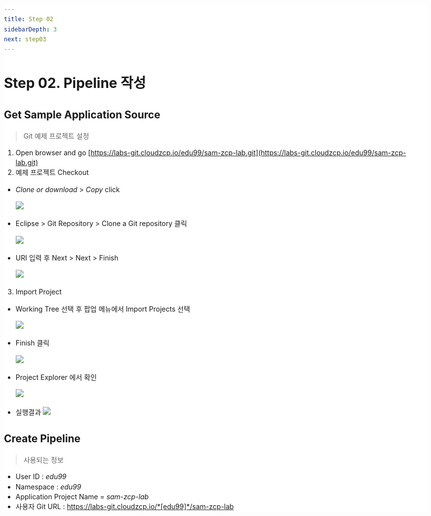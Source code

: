 ```yaml
---
title: Step 02
sidebarDepth: 3
next: step03
---
```


# Step 02. Pipeline 작성


## Get Sample Application Source
> Git 예제 프로젝트 설정

1. Open browser and go [https://labs-git.cloudzcp.io/edu99/sam-zcp-lab.git](https://labs-git.cloudzcp.io/edu99/sam-zcp-lab.git)
2. 예제 프로젝트 Checkout
* *Clone or download* > *Copy* click

   ![](./img/2019-02-19-14-52-36.png)

* Eclipse > Git Repository > Clone a Git repository 클릭

   ![](./img/2019-01-28-15-42-20.png)

* URI 입력 후 Next > Next > Finish

   ![](./img/2019-01-28-15-43-56.png)



3. Import Project

* Working Tree 선택 후 팝업 메뉴에서 Import Projects 선택
   
   ![](./img/2019-01-28-15-54-20.png)

* Finish 클릭

   ![](./img/2019-01-28-15-55-38.png)

* Project Explorer 에서 확인

   ![](./img/2019-01-28-15-57-00.png)

* 실행결과
   ![](./img/2019-02-19-15-01-13.png)

## Create Pipeline
> 사용되는 정보
* User ID : *edu99*
* Namespace : *edu99*
* Application Project Name = *sam-zcp-lab*
* 사용자 Git URL : https://labs-git.cloudzcp.io/*[edu99]*/sam-zcp-lab
